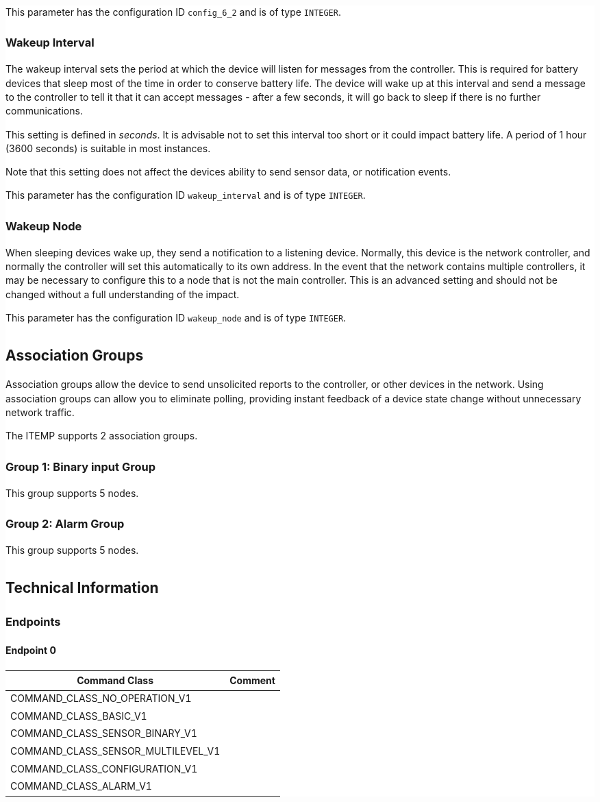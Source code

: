 This parameter has the configuration ID ```config_6_2``` and is of type ```INTEGER```.

### Wakeup Interval

The wakeup interval sets the period at which the device will listen for messages from the controller. This is required for battery devices that sleep most of the time in order to conserve battery life. The device will wake up at this interval and send a message to the controller to tell it that it can accept messages - after a few seconds, it will go back to sleep if there is no further communications. 

This setting is defined in *seconds*. It is advisable not to set this interval too short or it could impact battery life. A period of 1 hour (3600 seconds) is suitable in most instances.

Note that this setting does not affect the devices ability to send sensor data, or notification events.

This parameter has the configuration ID ```wakeup_interval``` and is of type ```INTEGER```.

### Wakeup Node

When sleeping devices wake up, they send a notification to a listening device. Normally, this device is the network controller, and normally the controller will set this automatically to its own address.
In the event that the network contains multiple controllers, it may be necessary to configure this to a node that is not the main controller. This is an advanced setting and should not be changed without a full understanding of the impact.

This parameter has the configuration ID ```wakeup_node``` and is of type ```INTEGER```.


## Association Groups

Association groups allow the device to send unsolicited reports to the controller, or other devices in the network. Using association groups can allow you to eliminate polling, providing instant feedback of a device state change without unnecessary network traffic.

The ITEMP supports 2 association groups.

### Group 1: Binary input Group


This group supports 5 nodes.

### Group 2: Alarm Group


This group supports 5 nodes.

## Technical Information

### Endpoints

#### Endpoint 0

| Command Class | Comment |
|---------------|---------|
| COMMAND_CLASS_NO_OPERATION_V1| |
| COMMAND_CLASS_BASIC_V1| |
| COMMAND_CLASS_SENSOR_BINARY_V1| |
| COMMAND_CLASS_SENSOR_MULTILEVEL_V1| |
| COMMAND_CLASS_CONFIGURATION_V1| |
| COMMAND_CLASS_ALARM_V1| |